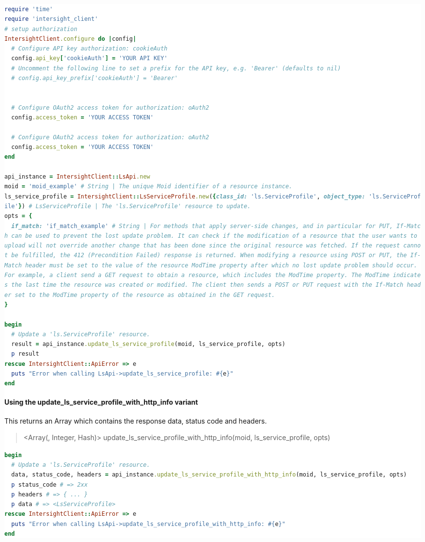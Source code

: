 ```ruby
require 'time'
require 'intersight_client'
# setup authorization
IntersightClient.configure do |config|
  # Configure API key authorization: cookieAuth
  config.api_key['cookieAuth'] = 'YOUR API KEY'
  # Uncomment the following line to set a prefix for the API key, e.g. 'Bearer' (defaults to nil)
  # config.api_key_prefix['cookieAuth'] = 'Bearer'


  # Configure OAuth2 access token for authorization: oAuth2
  config.access_token = 'YOUR ACCESS TOKEN'

  # Configure OAuth2 access token for authorization: oAuth2
  config.access_token = 'YOUR ACCESS TOKEN'
end

api_instance = IntersightClient::LsApi.new
moid = 'moid_example' # String | The unique Moid identifier of a resource instance.
ls_service_profile = IntersightClient::LsServiceProfile.new({class_id: 'ls.ServiceProfile', object_type: 'ls.ServiceProfile'}) # LsServiceProfile | The 'ls.ServiceProfile' resource to update.
opts = {
  if_match: 'if_match_example' # String | For methods that apply server-side changes, and in particular for PUT, If-Match can be used to prevent the lost update problem. It can check if the modification of a resource that the user wants to upload will not override another change that has been done since the original resource was fetched. If the request cannot be fulfilled, the 412 (Precondition Failed) response is returned. When modifying a resource using POST or PUT, the If-Match header must be set to the value of the resource ModTime property after which no lost update problem should occur. For example, a client send a GET request to obtain a resource, which includes the ModTime property. The ModTime indicates the last time the resource was created or modified. The client then sends a POST or PUT request with the If-Match header set to the ModTime property of the resource as obtained in the GET request.
}

begin
  # Update a 'ls.ServiceProfile' resource.
  result = api_instance.update_ls_service_profile(moid, ls_service_profile, opts)
  p result
rescue IntersightClient::ApiError => e
  puts "Error when calling LsApi->update_ls_service_profile: #{e}"
end
```

#### Using the update_ls_service_profile_with_http_info variant

This returns an Array which contains the response data, status code and headers.

> <Array(<LsServiceProfile>, Integer, Hash)> update_ls_service_profile_with_http_info(moid, ls_service_profile, opts)

```ruby
begin
  # Update a 'ls.ServiceProfile' resource.
  data, status_code, headers = api_instance.update_ls_service_profile_with_http_info(moid, ls_service_profile, opts)
  p status_code # => 2xx
  p headers # => { ... }
  p data # => <LsServiceProfile>
rescue IntersightClient::ApiError => e
  puts "Error when calling LsApi->update_ls_service_profile_with_http_info: #{e}"
end
```
